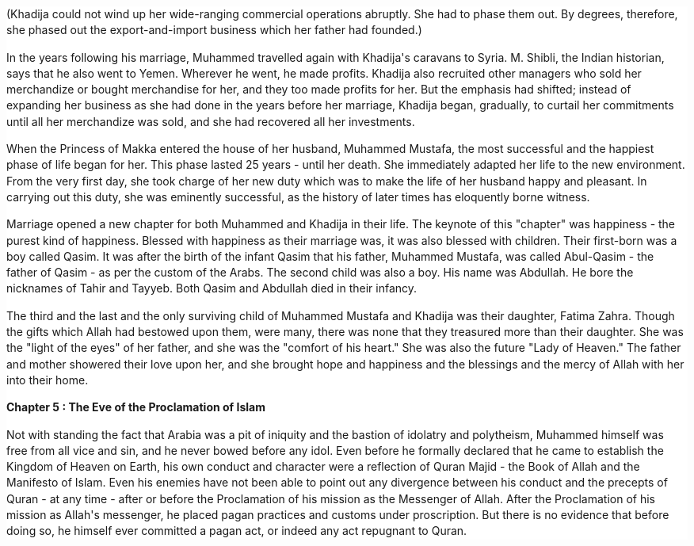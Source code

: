 (Khadija could not wind up her wide-ranging commercial operations
abruptly. She had to phase them out. By degrees, therefore, she phased
out the export-and-import business which her father had founded.)

In the years following his marriage, Muhammed travelled again with
Khadija's caravans to Syria. M. Shibli, the Indian historian, says that
he also went to Yemen. Wherever he went, he made profits. Khadija also
recruited other managers who sold her merchandize or bought merchandise
for her, and they too made profits for her. But the emphasis had
shifted; instead of expanding her business as she had done in the years
before her marriage, Khadija began, gradually, to curtail her
commitments until all her merchandize was sold, and she had recovered
all her investments.

When the Princess of Makka entered the house of her husband, Muhammed
Mustafa, the most successful and the happiest phase of life began for
her. This phase lasted 25 years - until her death. She immediately
adapted her life to the new environment. From the very first day, she
took charge of her new duty which was to make the life of her husband
happy and pleasant. In carrying out this duty, she was eminently
successful, as the history of later times has eloquently borne
witness.

Marriage opened a new chapter for both Muhammed and Khadija in their
life. The keynote of this "chapter" was happiness - the purest kind of
happiness. Blessed with happiness as their marriage was, it was also
blessed with children. Their first-born was a boy called Qasim. It was
after the birth of the infant Qasim that his father, Muhammed Mustafa,
was called Abul-Qasim - the father of Qasim - as per the custom of the
Arabs. The second child was also a boy. His name was Abdullah. He bore
the nicknames of Tahir and Tayyeb. Both Qasim and Abdullah died in their
infancy.

The third and the last and the only surviving child of Muhammed Mustafa
and Khadija was their daughter, Fatima Zahra. Though the gifts which
Allah had bestowed upon them, were many, there was none that they
treasured more than their daughter. She was the "light of the eyes" of
her father, and she was the "comfort of his heart." She was also the
future "Lady of Heaven." The father and mother showered their love upon
her, and she brought hope and happiness and the blessings and the mercy
of Allah with her into their home.


**Chapter 5 : The Eve of the Proclamation of Islam**


Not with standing the fact that Arabia was a pit of iniquity and the
bastion of idolatry and polytheism, Muhammed himself was free from all
vice and sin, and he never bowed before any idol. Even before he
formally declared that he came to establish the Kingdom of Heaven on
Earth, his own conduct and character were a reflection of Quran Majid -
the Book of Allah and the Manifesto of Islam. Even his enemies have not
been able to point out any divergence between his conduct and the
precepts of Quran - at any time - after or before the Proclamation of
his mission as the Messenger of Allah. After the Proclamation of his
mission as Allah's messenger, he placed pagan practices and customs
under proscription. But there is no evidence that before doing so, he
himself ever committed a pagan act, or indeed any act repugnant to
Quran.
